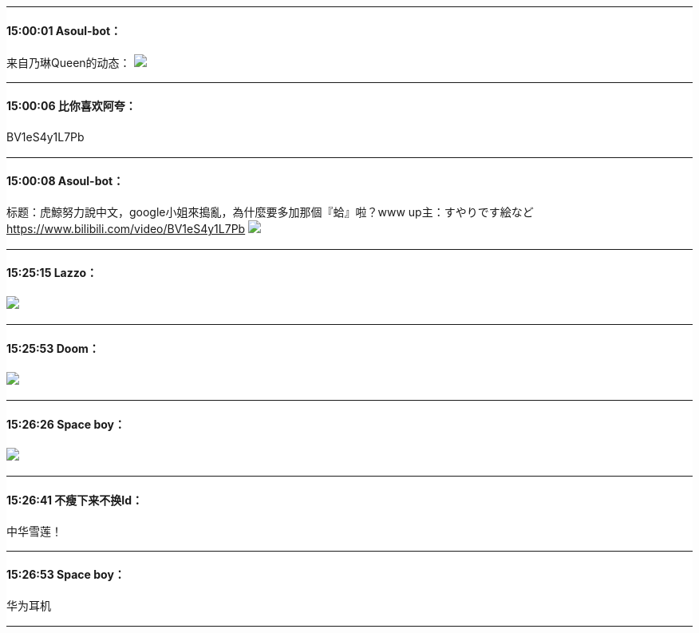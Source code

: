 *****

#### 15:00:01  Asoul-bot：

来自乃琳Queen的动态：
![](http://gchat.qpic.cn/gchatpic_new/3408592334/614391357-2630198426-A733B791C5C74E563C045A2872DAB1D8/0?term=2")

*****

#### 15:00:06  比你喜欢阿夸：

BV1eS4y1L7Pb

*****

#### 15:00:08  Asoul-bot：

标题：虎鯨努力說中文，google小姐來搗亂，為什麼要多加那個『蛤』啦？www
up主：すやりです絵など
https://www.bilibili.com/video/BV1eS4y1L7Pb
![](http://gchat.qpic.cn/gchatpic_new/3408592334/614391357-2699100762-F9CA89A6E304BB5C452716C5ACB47B65/0?term=2")

*****

#### 15:25:15  Lazzo：

![](http://gchat.qpic.cn/gchatpic_new/1302208681/614391357-2900517969-5AAB396ED861951154E059998C5710E9/0?term=2")

*****

#### 15:25:53  Doom：

![](http://gchat.qpic.cn/gchatpic_new/1747222904/614391357-2209113758-1E801B81C3CD9A69AD072F5F8CE0C3B6/0?term=2")

*****

#### 15:26:26  Space boy：

![](http://gchat.qpic.cn/gchatpic_new/1984606130/614391357-2333312998-7A422F344C0A1FB48C56BAD415F36028/0?term=2")

*****

#### 15:26:41  不瘦下来不换Id：

中华雪莲！

*****

#### 15:26:53  Space boy：

华为耳机

*****
